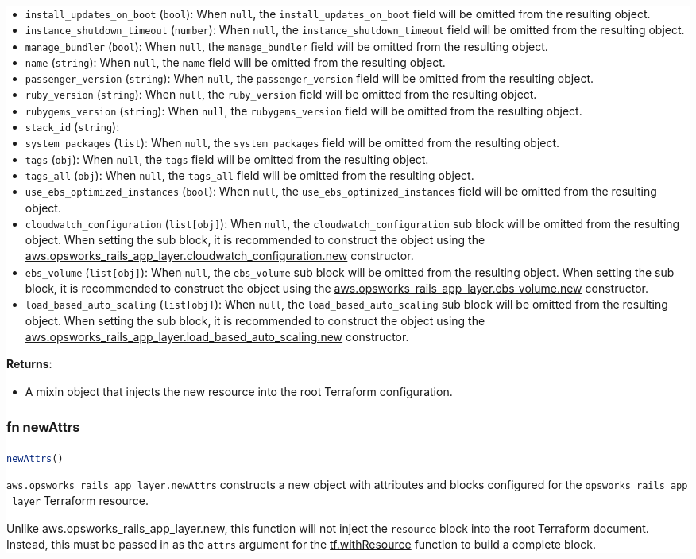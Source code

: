   - `install_updates_on_boot` (`bool`):  When `null`, the `install_updates_on_boot` field will be omitted from the resulting object.
  - `instance_shutdown_timeout` (`number`):  When `null`, the `instance_shutdown_timeout` field will be omitted from the resulting object.
  - `manage_bundler` (`bool`):  When `null`, the `manage_bundler` field will be omitted from the resulting object.
  - `name` (`string`):  When `null`, the `name` field will be omitted from the resulting object.
  - `passenger_version` (`string`):  When `null`, the `passenger_version` field will be omitted from the resulting object.
  - `ruby_version` (`string`):  When `null`, the `ruby_version` field will be omitted from the resulting object.
  - `rubygems_version` (`string`):  When `null`, the `rubygems_version` field will be omitted from the resulting object.
  - `stack_id` (`string`): 
  - `system_packages` (`list`):  When `null`, the `system_packages` field will be omitted from the resulting object.
  - `tags` (`obj`):  When `null`, the `tags` field will be omitted from the resulting object.
  - `tags_all` (`obj`):  When `null`, the `tags_all` field will be omitted from the resulting object.
  - `use_ebs_optimized_instances` (`bool`):  When `null`, the `use_ebs_optimized_instances` field will be omitted from the resulting object.
  - `cloudwatch_configuration` (`list[obj]`):  When `null`, the `cloudwatch_configuration` sub block will be omitted from the resulting object. When setting the sub block, it is recommended to construct the object using the [aws.opsworks_rails_app_layer.cloudwatch_configuration.new](#fn-opsworksrailsapplayercloudwatchconfigurationnew) constructor.
  - `ebs_volume` (`list[obj]`):  When `null`, the `ebs_volume` sub block will be omitted from the resulting object. When setting the sub block, it is recommended to construct the object using the [aws.opsworks_rails_app_layer.ebs_volume.new](#fn-opsworksrailsapplayerebsvolumenew) constructor.
  - `load_based_auto_scaling` (`list[obj]`):  When `null`, the `load_based_auto_scaling` sub block will be omitted from the resulting object. When setting the sub block, it is recommended to construct the object using the [aws.opsworks_rails_app_layer.load_based_auto_scaling.new](#fn-opsworksrailsapplayerloadbasedautoscalingnew) constructor.

**Returns**:
- A mixin object that injects the new resource into the root Terraform configuration.


### fn newAttrs

```ts
newAttrs()
```


`aws.opsworks_rails_app_layer.newAttrs` constructs a new object with attributes and blocks configured for the `opsworks_rails_app_layer`
Terraform resource.

Unlike [aws.opsworks_rails_app_layer.new](#fn-opsworksrailsapplayernew), this function will not inject the `resource`
block into the root Terraform document. Instead, this must be passed in as the `attrs` argument for the
[tf.withResource](https://github.com/tf-libsonnet/core/tree/main/docs#fn-withresource) function to build a complete block.
